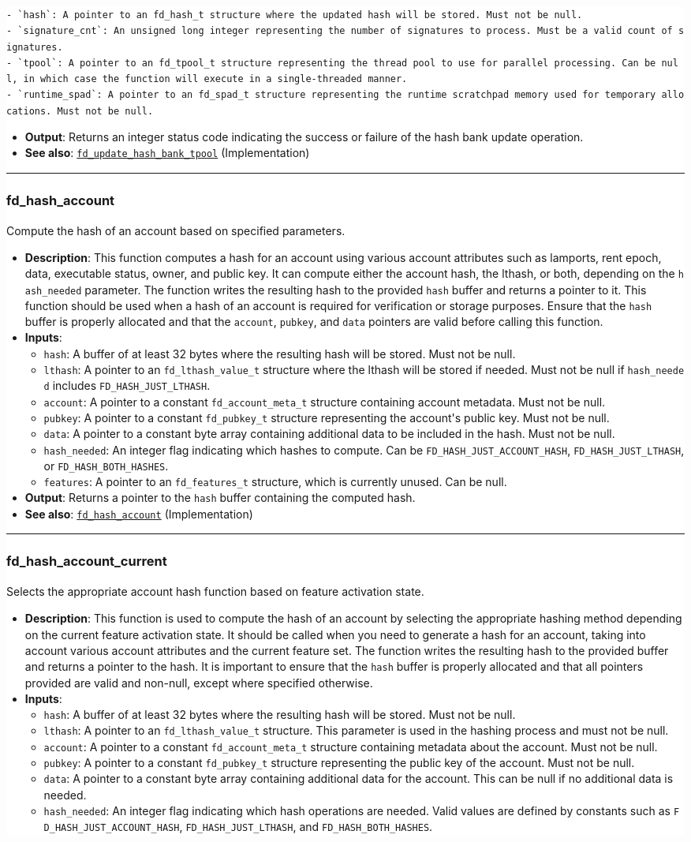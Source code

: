     - `hash`: A pointer to an fd_hash_t structure where the updated hash will be stored. Must not be null.
    - `signature_cnt`: An unsigned long integer representing the number of signatures to process. Must be a valid count of signatures.
    - `tpool`: A pointer to an fd_tpool_t structure representing the thread pool to use for parallel processing. Can be null, in which case the function will execute in a single-threaded manner.
    - `runtime_spad`: A pointer to an fd_spad_t structure representing the runtime scratchpad memory used for temporary allocations. Must not be null.
- **Output**: Returns an integer status code indicating the success or failure of the hash bank update operation.
- **See also**: [`fd_update_hash_bank_tpool`](fd_hashes.c.driver.md#fd_update_hash_bank_tpool)  (Implementation)


---
### fd\_hash\_account
Compute the hash of an account based on specified parameters.
- **Description**: This function computes a hash for an account using various account attributes such as lamports, rent epoch, data, executable status, owner, and public key. It can compute either the account hash, the lthash, or both, depending on the `hash_needed` parameter. The function writes the resulting hash to the provided `hash` buffer and returns a pointer to it. This function should be used when a hash of an account is required for verification or storage purposes. Ensure that the `hash` buffer is properly allocated and that the `account`, `pubkey`, and `data` pointers are valid before calling this function.
- **Inputs**:
    - `hash`: A buffer of at least 32 bytes where the resulting hash will be stored. Must not be null.
    - `lthash`: A pointer to an `fd_lthash_value_t` structure where the lthash will be stored if needed. Must not be null if `hash_needed` includes `FD_HASH_JUST_LTHASH`.
    - `account`: A pointer to a constant `fd_account_meta_t` structure containing account metadata. Must not be null.
    - `pubkey`: A pointer to a constant `fd_pubkey_t` structure representing the account's public key. Must not be null.
    - `data`: A pointer to a constant byte array containing additional data to be included in the hash. Must not be null.
    - `hash_needed`: An integer flag indicating which hashes to compute. Can be `FD_HASH_JUST_ACCOUNT_HASH`, `FD_HASH_JUST_LTHASH`, or `FD_HASH_BOTH_HASHES`.
    - `features`: A pointer to an `fd_features_t` structure, which is currently unused. Can be null.
- **Output**: Returns a pointer to the `hash` buffer containing the computed hash.
- **See also**: [`fd_hash_account`](fd_hashes.c.driver.md#fd_hash_account)  (Implementation)


---
### fd\_hash\_account\_current
Selects the appropriate account hash function based on feature activation state.
- **Description**: This function is used to compute the hash of an account by selecting the appropriate hashing method depending on the current feature activation state. It should be called when you need to generate a hash for an account, taking into account various account attributes and the current feature set. The function writes the resulting hash to the provided buffer and returns a pointer to the hash. It is important to ensure that the `hash` buffer is properly allocated and that all pointers provided are valid and non-null, except where specified otherwise.
- **Inputs**:
    - `hash`: A buffer of at least 32 bytes where the resulting hash will be stored. Must not be null.
    - `lthash`: A pointer to an `fd_lthash_value_t` structure. This parameter is used in the hashing process and must not be null.
    - `account`: A pointer to a constant `fd_account_meta_t` structure containing metadata about the account. Must not be null.
    - `pubkey`: A pointer to a constant `fd_pubkey_t` structure representing the public key of the account. Must not be null.
    - `data`: A pointer to a constant byte array containing additional data for the account. This can be null if no additional data is needed.
    - `hash_needed`: An integer flag indicating which hash operations are needed. Valid values are defined by constants such as `FD_HASH_JUST_ACCOUNT_HASH`, `FD_HASH_JUST_LTHASH`, and `FD_HASH_BOTH_HASHES`.